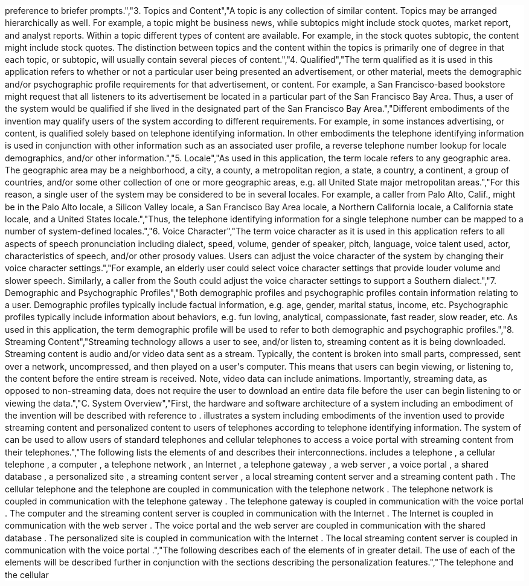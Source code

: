 preference to briefer prompts.","3. Topics and Content","A topic is any collection of similar content. Topics may be arranged hierarchically as well. For example, a topic might be business news, while subtopics might include stock quotes, market report, and analyst reports. Within a topic different types of content are available. For example, in the stock quotes subtopic, the content might include stock quotes. The distinction between topics and the content within the topics is primarily one of degree in that each topic, or subtopic, will usually contain several pieces of content.","4. Qualified","The term qualified as it is used in this application refers to whether or not a particular user being presented an advertisement, or other material, meets the demographic and\/or psychographic profile requirements for that advertisement, or content. For example, a San Francisco-based bookstore might request that all listeners to its advertisement be located in a particular part of the San Francisco Bay Area. Thus, a user of the system would be qualified if she lived in the designated part of the San Francisco Bay Area.","Different embodiments of the invention may qualify users of the system according to different requirements. For example, in some instances advertising, or content, is qualified solely based on telephone identifying information. In other embodiments the telephone identifying information is used in conjunction with other information such as an associated user profile, a reverse telephone number lookup for locale demographics, and\/or other information.","5. Locale","As used in this application, the term locale refers to any geographic area. The geographic area may be a neighborhood, a city, a county, a metropolitan region, a state, a country, a continent, a group of countries, and\/or some other collection of one or more geographic areas, e.g. all United State major metropolitan areas.","For this reason, a single user of the system may be considered to be in several locales. For example, a caller from Palo Alto, Calif., might be in the Palo Alto locale, a Silicon Valley locale, a San Francisco Bay Area locale, a Northern California locale, a California state locale, and a United States locale.","Thus, the telephone identifying information for a single telephone number can be mapped to a number of system-defined locales.","6. Voice Character","The term voice character as it is used in this application refers to all aspects of speech pronunciation including dialect, speed, volume, gender of speaker, pitch, language, voice talent used, actor, characteristics of speech, and\/or other prosody values. Users can adjust the voice character of the system by changing their voice character settings.","For example, an elderly user could select voice character settings that provide louder volume and slower speech. Similarly, a caller from the South could adjust the voice character settings to support a Southern dialect.","7. Demographic and Psychographic Profiles","Both demographic profiles and psychographic profiles contain information relating to a user. Demographic profiles typically include factual information, e.g. age, gender, marital status, income, etc. Psychographic profiles typically include information about behaviors, e.g. fun loving, analytical, compassionate, fast reader, slow reader, etc. As used in this application, the term demographic profile will be used to refer to both demographic and psychographic profiles.","8. Streaming Content","Streaming technology allows a user to see, and\/or listen to, streaming content as it is being downloaded. Streaming content is audio and\/or video data sent as a stream. Typically, the content is broken into small parts, compressed, sent over a network, uncompressed, and then played on a user's computer. This means that users can begin viewing, or listening to, the content before the entire stream is received. Note, video data can include animations. Importantly, streaming data, as opposed to non-streaming data, does not require the user to download an entire data file before the user can begin listening to or viewing the data.","C. System Overview","First, the hardware and software architecture of a system including an embodiment of the invention will be described with reference to .  illustrates a system including embodiments of the invention used to provide streaming content and personalized content to users of telephones according to telephone identifying information. The system of  can be used to allow users of standard telephones and cellular telephones to access a voice portal with streaming content from their telephones.","The following lists the elements of  and describes their interconnections.  includes a telephone , a cellular telephone , a computer , a telephone network , an Internet , a telephone gateway , a web server , a voice portal , a shared database , a personalized site , a streaming content server , a local streaming content server  and a streaming content path . The cellular telephone  and the telephone  are coupled in communication with the telephone network . The telephone network  is coupled in communication with the telephone gateway . The telephone gateway  is coupled in communication with the voice portal . The computer  and the streaming content server  is coupled in communication with the Internet . The Internet  is coupled in communication with the web server . The voice portal  and the web server  are coupled in communication with the shared database . The personalized site  is coupled in communication with the Internet . The local streaming content server  is coupled in communication with the voice portal .","The following describes each of the elements of  in greater detail. The use of each of the elements will be described further in conjunction with the sections describing the personalization features.","The telephone  and the cellular